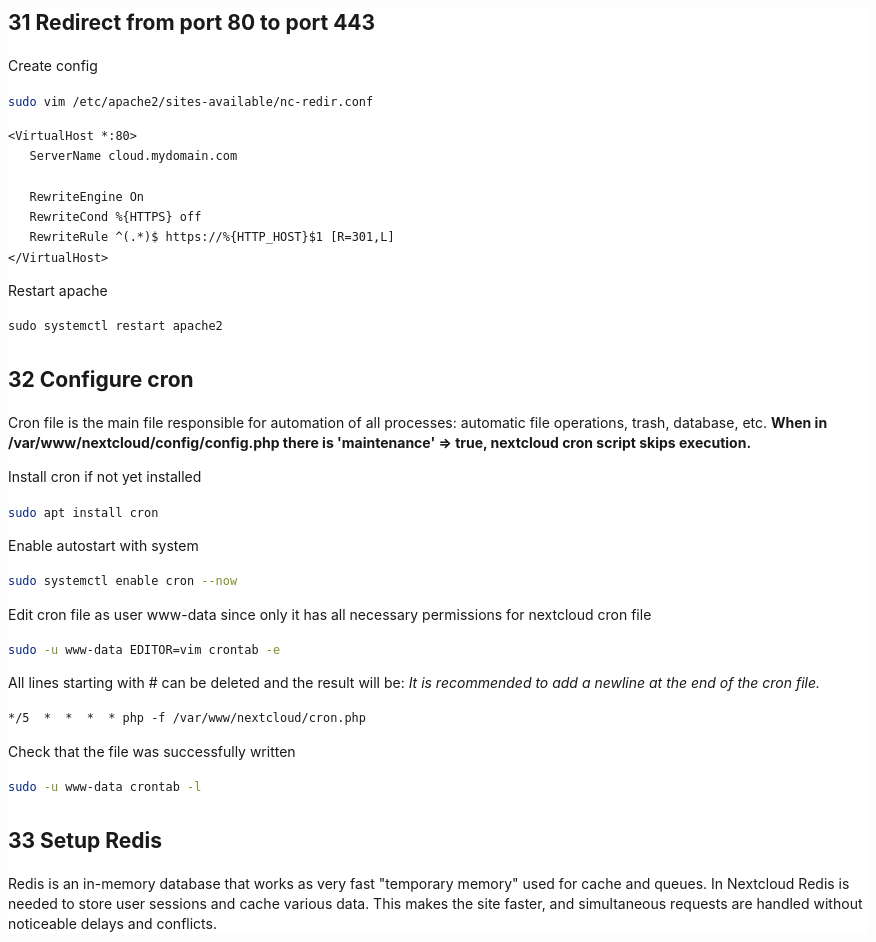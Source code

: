 ## 31 Redirect from port 80 to port 443
Create config
```bash
sudo vim /etc/apache2/sites-available/nc-redir.conf
```
```
<VirtualHost *:80>
   ServerName cloud.mydomain.com

   RewriteEngine On
   RewriteCond %{HTTPS} off
   RewriteRule ^(.*)$ https://%{HTTP_HOST}$1 [R=301,L]
</VirtualHost>
```
Restart apache
```
sudo systemctl restart apache2
```

## 32 Configure cron
Cron file is the main file responsible for automation of all processes: automatic file operations, trash, database, etc.
**When in /var/www/nextcloud/config/config.php there is 'maintenance' => true, nextcloud cron script  skips execution.**

Install cron if not yet installed
```bash
sudo apt install cron
```
Enable autostart with system
```bash
sudo systemctl enable cron --now
```
Edit cron file as user www-data since only it has all necessary permissions for nextcloud cron file
```bash
sudo -u www-data EDITOR=vim crontab -e
```
All lines starting with # can be deleted and the result will be:
_It is recommended to add a newline at the end of the cron file._
```
*/5  *  *  *  * php -f /var/www/nextcloud/cron.php

```
Check that the file was successfully written
```bash
sudo -u www-data crontab -l
```

## 33 Setup Redis
Redis is an in-memory database that works as very fast "temporary memory" used for cache and queues.
In Nextcloud Redis is needed to store user sessions and cache various data. This makes the site faster, and simultaneous requests are handled without noticeable delays and conflicts.
